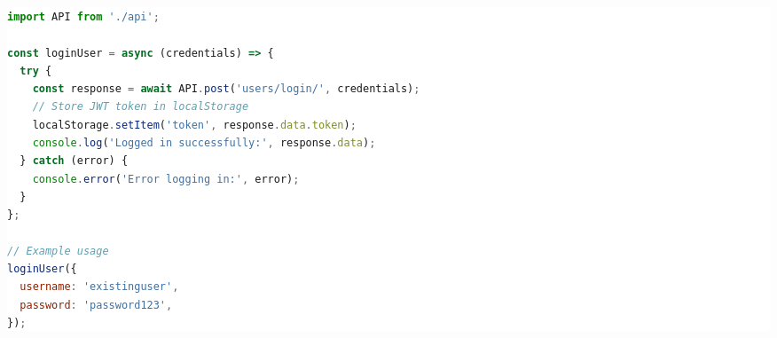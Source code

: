 ```` js
import API from './api';

const loginUser = async (credentials) => {
  try {
    const response = await API.post('users/login/', credentials);
    // Store JWT token in localStorage
    localStorage.setItem('token', response.data.token);
    console.log('Logged in successfully:', response.data);
  } catch (error) {
    console.error('Error logging in:', error);
  }
};

// Example usage
loginUser({
  username: 'existinguser',
  password: 'password123',
});
````
